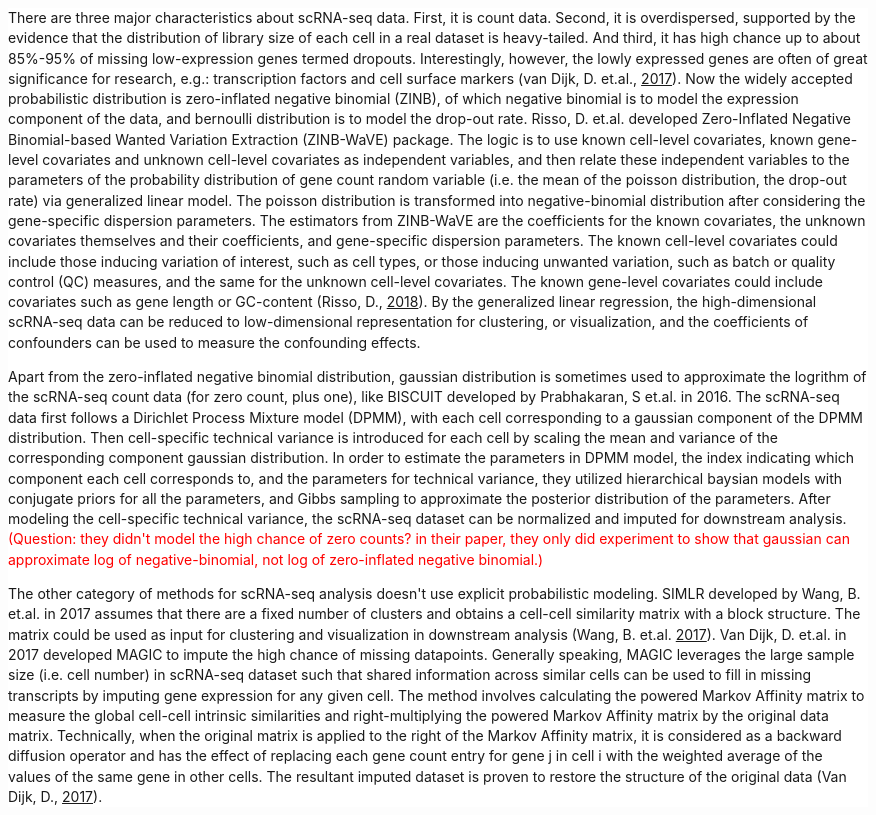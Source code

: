 There are three major characteristics about scRNA-seq data. First, it is count data. Second, it is overdispersed, supported by the evidence that the distribution of library size of each cell in a real dataset is heavy-tailed. And third, it has high chance up to about 85%-95% of missing low-expression genes termed dropouts. Interestingly, however, the lowly expressed genes are often of great significance for research, e.g.: transcription factors and cell surface markers (van Dijk, D. et.al., [2017](https://www.biorxiv.org/content/10.1101/111591v1.full.pdf)). Now the widely accepted probabilistic distribution is zero-inflated negative binomial (ZINB), of which negative binomial is to model the expression component of the data, and bernoulli distribution is to model the drop-out rate. Risso, D. et.al. developed Zero-Inflated Negative Binomial-based Wanted Variation Extraction (ZINB-WaVE) package. The logic is to use known cell-level covariates, known gene-level covariates and unknown cell-level covariates as independent variables, and then relate these independent variables to the parameters of the probability distribution of gene count random variable (i.e. the mean of the poisson distribution, the drop-out rate) via generalized linear model. The poisson distribution is transformed into negative-binomial distribution after considering the gene-specific dispersion parameters. The estimators from ZINB-WaVE are the coefficients for the known covariates, the unknown covariates themselves and their coefficients, and gene-specific dispersion parameters. The known cell-level covariates could include those inducing variation of interest, such as cell types, or those inducing unwanted variation, such as batch or quality control (QC) measures, and the same for the unknown cell-level covariates. The known gene-level covariates could include covariates such as gene length or GC-content  (Risso, D., [2018](https://www-nature-com.ezp.lib.unimelb.edu.au/articles/s41467-017-02554-5)). By the generalized linear regression, the high-dimensional scRNA-seq data can be reduced to low-dimensional representation for clustering, or visualization, and the coefficients of confounders can be used to measure the confounding effects.

Apart from the zero-inflated negative binomial distribution, gaussian distribution is sometimes used to approximate the logrithm of the scRNA-seq count data (for zero count, plus one), like BISCUIT developed by Prabhakaran, S et.al. in 2016. The scRNA-seq data first follows a Dirichlet Process Mixture model (DPMM), with each cell corresponding to a gaussian component of the DPMM distribution. Then cell-specific technical variance is introduced for each cell by scaling the mean and variance of the corresponding component gaussian distribution. In order to estimate the parameters in DPMM model, the index indicating which component each cell corresponds to, and the parameters for technical variance, they utilized hierarchical baysian models with conjugate priors for all the parameters, and Gibbs sampling to approximate the posterior distribution of the parameters. After modeling the cell-specific technical variance, the scRNA-seq dataset can be normalized and imputed for downstream analysis. <font color=red>(Question: they didn't model the high chance of zero counts? in their paper, they only did experiment to show that gaussian can approximate log of negative-binomial, not log of zero-inflated negative binomial.)</font>

The other category of methods for scRNA-seq analysis doesn't use explicit probabilistic modeling. SIMLR developed by Wang, B. et.al. in 2017 assumes that there are a fixed number of clusters and obtains a cell-cell similarity matrix with a block structure. The matrix could be used as input for clustering and visualization in downstream analysis (Wang, B. et.al. [2017](https://www-nature-com.ezp.lib.unimelb.edu.au/articles/nmeth.4207#Sec2)). Van Dijk, D. et.al. in 2017 developed MAGIC to impute the high chance of missing datapoints. Generally speaking, MAGIC leverages the large sample size (i.e. cell number) in scRNA-seq dataset such that shared information across similar cells can be used to fill in missing transcripts by imputing gene expression for any given cell. The method involves calculating the powered Markov Affinity matrix to measure the global cell-cell intrinsic similarities and right-multiplying the powered Markov Affinity matrix by the original data matrix. Technically, when the original matrix is applied to the right of the Markov Affinity matrix, it is considered as a backward diffusion operator and has the effect of replacing each gene count entry for gene j in cell i with the weighted average of the values of the same gene in other cells. The resultant imputed dataset is proven to restore the structure of the original data (Van Dijk, D., [2017](https://www.biorxiv.org/content/10.1101/111591v1.abstract)). 
